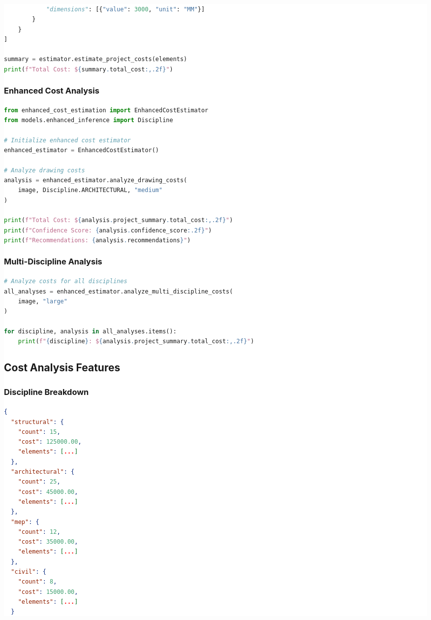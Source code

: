 ```python
            "dimensions": [{"value": 3000, "unit": "MM"}]
        }
    }
]

summary = estimator.estimate_project_costs(elements)
print(f"Total Cost: ${summary.total_cost:,.2f}")
```

### Enhanced Cost Analysis
```python
from enhanced_cost_estimation import EnhancedCostEstimator
from models.enhanced_inference import Discipline

# Initialize enhanced cost estimator
enhanced_estimator = EnhancedCostEstimator()

# Analyze drawing costs
analysis = enhanced_estimator.analyze_drawing_costs(
    image, Discipline.ARCHITECTURAL, "medium"
)

print(f"Total Cost: ${analysis.project_summary.total_cost:,.2f}")
print(f"Confidence Score: {analysis.confidence_score:.2f}")
print(f"Recommendations: {analysis.recommendations}")
```

### Multi-Discipline Analysis
```python
# Analyze costs for all disciplines
all_analyses = enhanced_estimator.analyze_multi_discipline_costs(
    image, "large"
)

for discipline, analysis in all_analyses.items():
    print(f"{discipline}: ${analysis.project_summary.total_cost:,.2f}")
```

## Cost Analysis Features

### Discipline Breakdown
```json
{
  "structural": {
    "count": 15,
    "cost": 125000.00,
    "elements": [...]
  },
  "architectural": {
    "count": 25,
    "cost": 45000.00,
    "elements": [...]
  },
  "mep": {
    "count": 12,
    "cost": 35000.00,
    "elements": [...]
  },
  "civil": {
    "count": 8,
    "cost": 15000.00,
    "elements": [...]
  }
```